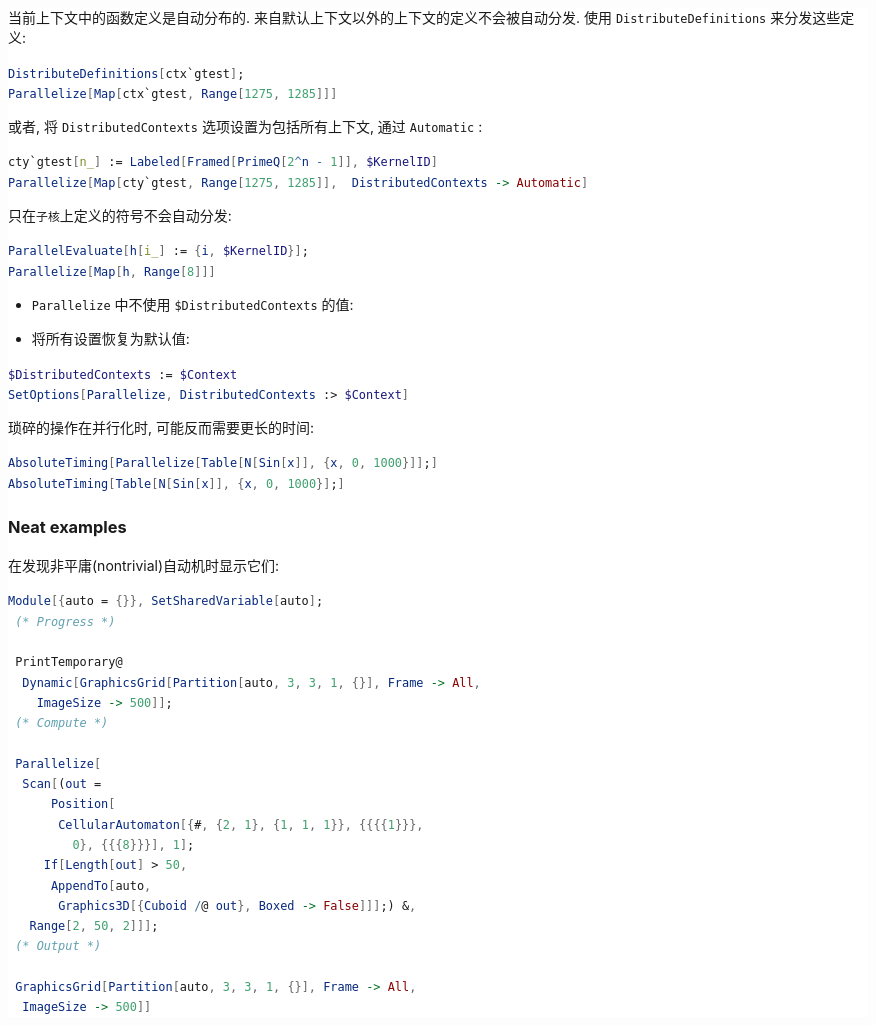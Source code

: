 当前上下文中的函数定义是自动分布的.
来自默认上下文以外的上下文的定义不会被自动分发.
使用 `DistributeDefinitions` 来分发这些定义:

```mathematica
DistributeDefinitions[ctx`gtest];
Parallelize[Map[ctx`gtest, Range[1275, 1285]]]
```

或者, 将 `DistributedContexts` 选项设置为包括所有上下文, 通过 `Automatic` :

```mathematica
cty`gtest[n_] := Labeled[Framed[PrimeQ[2^n - 1]], $KernelID]
Parallelize[Map[cty`gtest, Range[1275, 1285]],  DistributedContexts -> Automatic]
```

只在`子核`上定义的符号不会自动分发:

```mathematica
ParallelEvaluate[h[i_] := {i, $KernelID}];
Parallelize[Map[h, Range[8]]]
```

+ `Parallelize` 中不使用 `$DistributedContexts` 的值:

+ 将所有设置恢复为默认值:

```mathematica
$DistributedContexts := $Context
SetOptions[Parallelize, DistributedContexts :> $Context]
```

琐碎的操作在并行化时, 可能反而需要更长的时间:

```mathematica
AbsoluteTiming[Parallelize[Table[N[Sin[x]], {x, 0, 1000}]];]
AbsoluteTiming[Table[N[Sin[x]], {x, 0, 1000}];]
```

### Neat examples

在发现非平庸(nontrivial)自动机时显示它们:

```mathematica
Module[{auto = {}}, SetSharedVariable[auto];
 (* Progress *)

 PrintTemporary@
  Dynamic[GraphicsGrid[Partition[auto, 3, 3, 1, {}], Frame -> All,
    ImageSize -> 500]];
 (* Compute *)

 Parallelize[
  Scan[(out =
      Position[
       CellularAutomaton[{#, {2, 1}, {1, 1, 1}}, {{{{1}}},
         0}, {{{8}}}], 1];
     If[Length[out] > 50,
      AppendTo[auto,
       Graphics3D[{Cuboid /@ out}, Boxed -> False]]];) &,
   Range[2, 50, 2]]];
 (* Output *)

 GraphicsGrid[Partition[auto, 3, 3, 1, {}], Frame -> All,
  ImageSize -> 500]]
```
